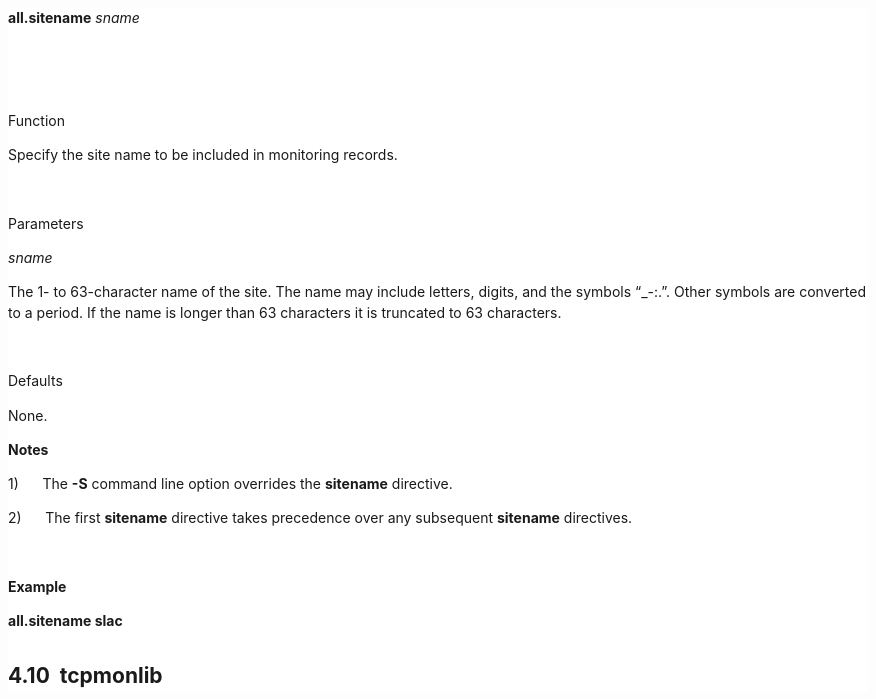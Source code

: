 

**all.sitename**
*sname*


 



 


Function


Specify the site name to be included in monitoring
records.


 


Parameters


*sname*


The 1- to 63-character name of the site. The name
may include letters, digits, and the symbols “\_-:.”. Other symbols are
converted to a period. If the name is longer than 63 characters it is truncated
to 63 characters.


 


Defaults


None.



**Notes**


1)     
The **-S** command line option overrides the **sitename**
directive.


2)      The
first **sitename** directive takes precedence over any subsequent **sitename**
directives.


 


**Example**



**all.sitename
slac**





## 4.10  tcpmonlib
